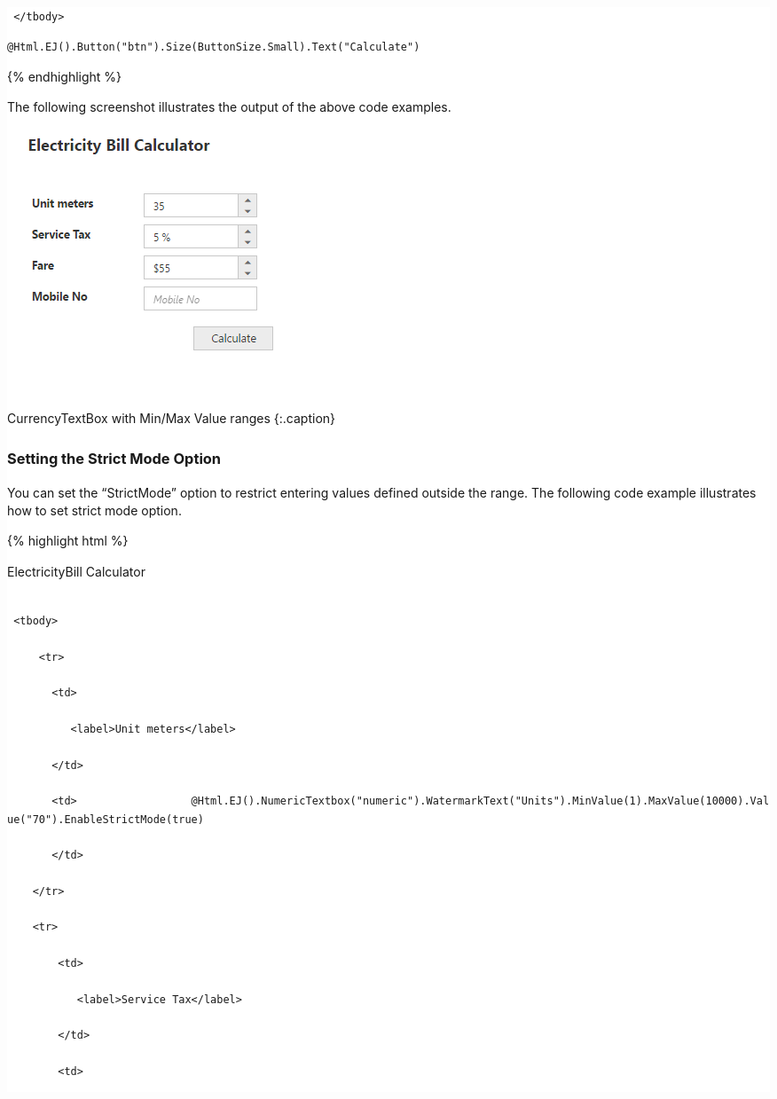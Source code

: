      </tbody>

</table>

  <div class="paybill">

    @Html.EJ().Button("btn").Size(ButtonSize.Small).Text("Calculate")

  </div>

</div>
{% endhighlight %}

The following screenshot illustrates the output of the above code examples. 

![](Getting-Started_images/Getting-Started_img3.png)

CurrencyTextBox with Min/Max Value ranges
{:.caption}

### Setting the Strict Mode Option

You can set the “StrictMode” option to restrict entering values defined outside the range. The following code example illustrates how to set strict mode option. 

{% highlight html %}
<div class="editors">

<div class="ele-txt" style="">ElectricityBill Calculator</div><br />

<table class="editors">

     <tbody>

         <tr>

           <td>

              <label>Unit meters</label>

           </td>

           <td>                  @Html.EJ().NumericTextbox("numeric").WatermarkText("Units").MinValue(1).MaxValue(10000).Value("70").EnableStrictMode(true)

           </td>

        </tr>

        <tr>

            <td>

               <label>Service Tax</label>

            </td>

            <td>     
